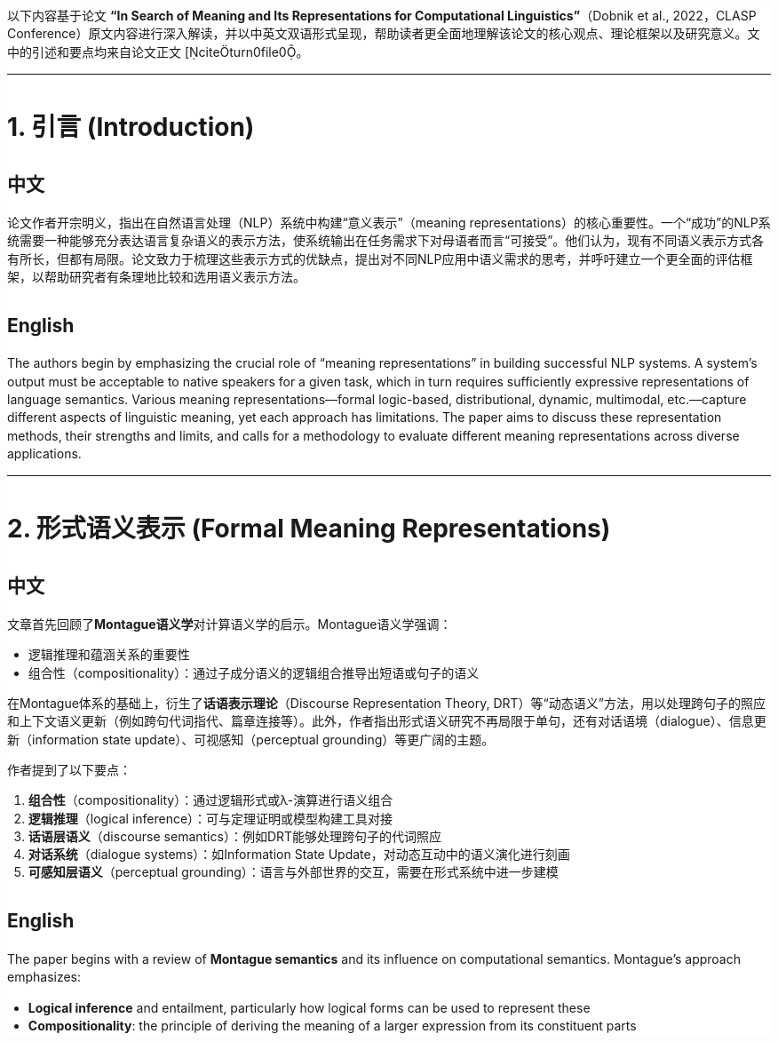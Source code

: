 以下内容基于论文 **“In Search of Meaning and Its Representations for Computational Linguistics”**（Dobnik et al., 2022，CLASP Conference）原文内容进行深入解读，并以中英文双语形式呈现，帮助读者更全面地理解该论文的核心观点、理论框架以及研究意义。文中的引述和要点均来自论文正文 [citeturn0file0。

---

# 1. 引言 (Introduction)

## 中文
论文作者开宗明义，指出在自然语言处理（NLP）系统中构建“意义表示”（meaning representations）的核心重要性。一个“成功”的NLP系统需要一种能够充分表达语言复杂语义的表示方法，使系统输出在任务需求下对母语者而言“可接受”。他们认为，现有不同语义表示方式各有所长，但都有局限。论文致力于梳理这些表示方式的优缺点，提出对不同NLP应用中语义需求的思考，并呼吁建立一个更全面的评估框架，以帮助研究者有条理地比较和选用语义表示方法。

## English
The authors begin by emphasizing the crucial role of “meaning representations” in building successful NLP systems. A system’s output must be acceptable to native speakers for a given task, which in turn requires sufficiently expressive representations of language semantics. Various meaning representations—formal logic-based, distributional, dynamic, multimodal, etc.—capture different aspects of linguistic meaning, yet each approach has limitations. The paper aims to discuss these representation methods, their strengths and limits, and calls for a methodology to evaluate different meaning representations across diverse applications.

---

# 2. 形式语义表示 (Formal Meaning Representations)

## 中文
文章首先回顾了**Montague语义学**对计算语义学的启示。Montague语义学强调：  
- 逻辑推理和蕴涵关系的重要性  
- 组合性（compositionality）：通过子成分语义的逻辑组合推导出短语或句子的语义  

在Montague体系的基础上，衍生了**话语表示理论**（Discourse Representation Theory, DRT）等“动态语义”方法，用以处理跨句子的照应和上下文语义更新（例如跨句代词指代、篇章连接等）。此外，作者指出形式语义研究不再局限于单句，还有对话语境（dialogue）、信息更新（information state update）、可视感知（perceptual grounding）等更广阔的主题。

作者提到了以下要点：  
1. **组合性**（compositionality）：通过逻辑形式或λ-演算进行语义组合  
2. **逻辑推理**（logical inference）：可与定理证明或模型构建工具对接  
3. **话语层语义**（discourse semantics）：例如DRT能够处理跨句子的代词照应  
4. **对话系统**（dialogue systems）：如Information State Update，对动态互动中的语义演化进行刻画  
5. **可感知层语义**（perceptual grounding）：语言与外部世界的交互，需要在形式系统中进一步建模  

## English
The paper begins with a review of **Montague semantics** and its influence on computational semantics. Montague’s approach emphasizes:  
- **Logical inference** and entailment, particularly how logical forms can be used to represent these  
- **Compositionality**: the principle of deriving the meaning of a larger expression from its constituent parts  
